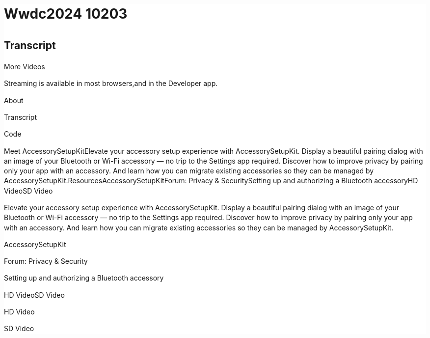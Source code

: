 # Wwdc2024 10203

## Transcript

More Videos

Streaming is available in most browsers,and in the Developer app.

About

Transcript

Code

Meet AccessorySetupKitElevate your accessory setup experience with AccessorySetupKit. Display a beautiful pairing dialog with an image of your Bluetooth or Wi-Fi accessory — no trip to the Settings app required. Discover how to improve privacy by pairing only your app with an accessory. And learn how you can migrate existing accessories so they can be managed by AccessorySetupKit.ResourcesAccessorySetupKitForum: Privacy & SecuritySetting up and authorizing a Bluetooth accessoryHD VideoSD Video

Elevate your accessory setup experience with AccessorySetupKit. Display a beautiful pairing dialog with an image of your Bluetooth or Wi-Fi accessory — no trip to the Settings app required. Discover how to improve privacy by pairing only your app with an accessory. And learn how you can migrate existing accessories so they can be managed by AccessorySetupKit.

AccessorySetupKit

Forum: Privacy & Security

Setting up and authorizing a Bluetooth accessory

HD VideoSD Video

HD Video

SD Video
